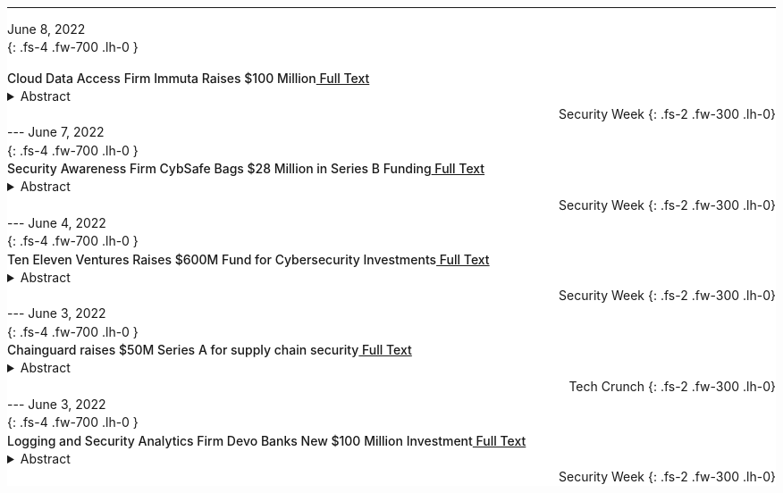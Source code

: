 
---
June 8, 2022 <br>
{: .fs-4 .fw-700 .lh-0  }
<p style="font-weight:500; margin:0px" markdown="1">
Cloud Data Access Firm Immuta Raises $100 Million<a href="https://www.securityweek.com/cloud-data-access-firm-immuta-raises-100-million?&amp;web_view=true"> Full Text</a>
</p>
<details><summary>Abstract</summary></details>
<div style="text-align: right" markdown="1">
Security Week
{: .fs-2 .fw-300 .lh-0}
</div>
---
June 7, 2022 <br>
{: .fs-4 .fw-700 .lh-0  }
<p style="font-weight:500; margin:0px" markdown="1">
Security Awareness Firm CybSafe Bags $28 Million in Series B Funding<a href="https://www.securityweek.com/security-awareness-firm-cybsafe-bags-28-million-series-b-funding?&amp;web_view=true"> Full Text</a>
</p>
<details><summary>Abstract</summary></details>
<div style="text-align: right" markdown="1">
Security Week
{: .fs-2 .fw-300 .lh-0}
</div>
---
June 4, 2022 <br>
{: .fs-4 .fw-700 .lh-0  }
<p style="font-weight:500; margin:0px" markdown="1">
Ten Eleven Ventures Raises $600M Fund for Cybersecurity Investments<a href="https://www.securityweek.com/ten-eleven-ventures-raises-600m-fund-cybersecurity-investments?&amp;web_view=true"> Full Text</a>
</p>
<details><summary>Abstract</summary></details>
<div style="text-align: right" markdown="1">
Security Week
{: .fs-2 .fw-300 .lh-0}
</div>
---
June 3, 2022 <br>
{: .fs-4 .fw-700 .lh-0  }
<p style="font-weight:500; margin:0px" markdown="1">
Chainguard raises $50M Series A for supply chain security<a href="https://techcrunch.com/2022/06/02/chainguard-raises-50m-to-guard-supply-chains/?&amp;web_view=true"> Full Text</a>
</p>
<details><summary>Abstract</summary></details>
<div style="text-align: right" markdown="1">
Tech Crunch
{: .fs-2 .fw-300 .lh-0}
</div>
---
June 3, 2022 <br>
{: .fs-4 .fw-700 .lh-0  }
<p style="font-weight:500; margin:0px" markdown="1">
Logging and Security Analytics Firm Devo Banks New $100 Million Investment<a href="https://www.securityweek.com/logging-and-security-analytics-firm-devo-banks-new-100-million-investment?&amp;web_view=true"> Full Text</a>
</p>
<details><summary>Abstract</summary></details>
<div style="text-align: right" markdown="1">
Security Week
{: .fs-2 .fw-300 .lh-0}
</div>